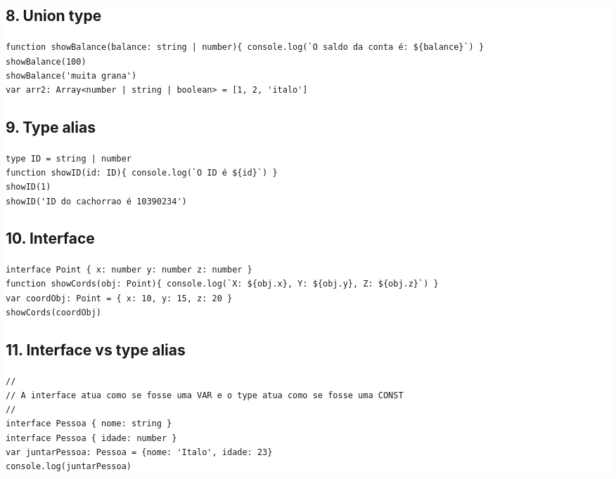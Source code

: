 ## 8. Union type

``function showBalance(balance: string | number){
    console.log(`O saldo da conta é: ${balance}`)
}``
<br>
``showBalance(100)``
<br>
``showBalance('muita grana')``
<br>
``var arr2: Array<number | string | boolean> = [1, 2, 'italo']``

## 9. Type alias

``type ID = string | number``
<br>
``function showID(id: ID){
    console.log(`O ID é ${id}`)
}``
<br>
``showID(1)``
<br>
``showID('ID do cachorrao é 10390234')``

## 10. Interface

``interface Point {
    x: number
    y: number
    z: number
}``
<br>
``function showCords(obj: Point){
    console.log(`X: ${obj.x}, Y: ${obj.y}, Z: ${obj.z}`)
}``
<br>
``var coordObj: Point = {
    x: 10,
    y: 15,
    z: 20
}``
<br>
``showCords(coordObj)``

## 11. Interface vs type alias
``//``
<br>
``// A interface atua como se fosse uma VAR e o type atua como se fosse uma CONST``
<br>
``//``
<br>
``interface Pessoa {
    nome: string
}``
<br>
``interface Pessoa {
    idade: number
}``
<br>
``var juntarPessoa: Pessoa = {nome: 'Italo', idade: 23}``
<br>
``console.log(juntarPessoa)``